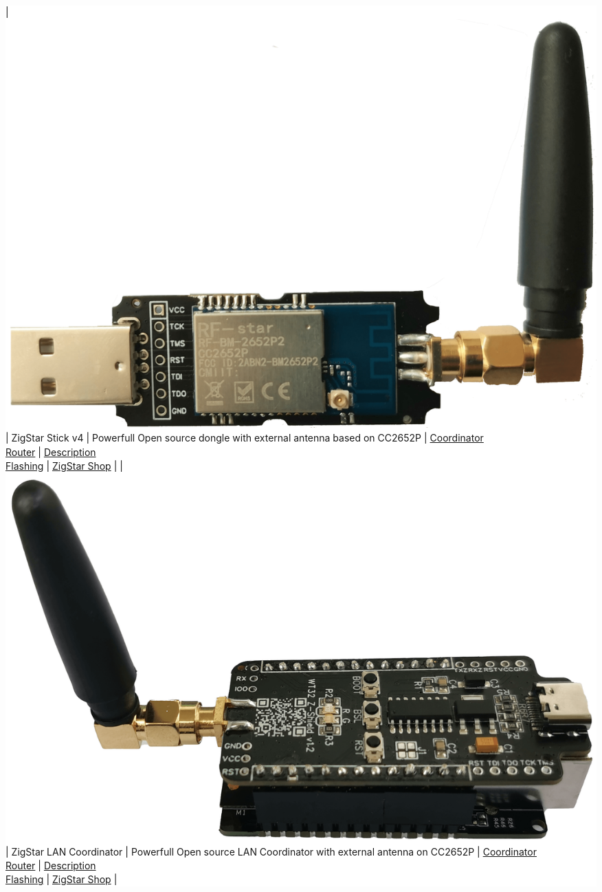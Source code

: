 | ![](../../images/ZigStar-USB.png) | ZigStar Stick v4 | Powerfull Open source dongle with external antenna based on CC2652P | [Coordinator](https://github.com/Koenkk/Z-Stack-firmware/raw/master/coordinator/Z-Stack_3.x.0/bin/CC1352P2_CC2652P_launchpad_coordinator_20210708.zip)  <br>[Router](https://github.com/Koenkk/Z-Stack-firmware/raw/master/router/Z-Stack_3.x.0/bin/CC1352P2_CC2652P_launchpad_router_20210128.zip) | [Description](https://zig-star.com/projects/zigbee-stick-v4/)  <br>[Flashing](https://zig-star.com/radio-docs/flash-cc-bsl/) | [ZigStar Shop](https://zig-star.com) |
| ![](../../images/ZigStar-LAN.png) | ZigStar LAN Coordinator | Powerfull Open source LAN Coordinator with external antenna on CC2652P | [Coordinator](https://github.com/Koenkk/Z-Stack-firmware/raw/master/coordinator/Z-Stack_3.x.0/bin/CC1352P2_CC2652P_launchpad_coordinator_20210708.zip)  <br>[Router](https://github.com/Koenkk/Z-Stack-firmware/raw/master/router/Z-Stack_3.x.0/bin/CC1352P2_CC2652P_launchpad_router_20210128.zip) | [Description](https://zig-star.com/projects/zigbee-gw-lan/)  <br>[Flashing](https://zig-star.com/radio-docs/flash-cc-bsl/) | [ZigStar Shop](https://zig-star.com) |